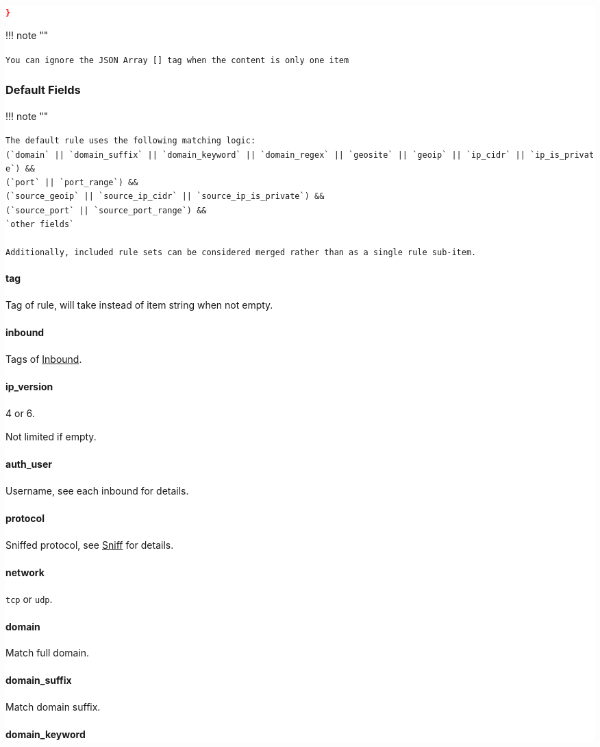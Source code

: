 ```json
}

```

!!! note ""

    You can ignore the JSON Array [] tag when the content is only one item

### Default Fields

!!! note ""

    The default rule uses the following matching logic:  
    (`domain` || `domain_suffix` || `domain_keyword` || `domain_regex` || `geosite` || `geoip` || `ip_cidr` || `ip_is_private`) &&  
    (`port` || `port_range`) &&  
    (`source_geoip` || `source_ip_cidr` || `source_ip_is_private`) &&  
    (`source_port` || `source_port_range`) &&  
    `other fields`

    Additionally, included rule sets can be considered merged rather than as a single rule sub-item.

#### tag

Tag of rule, will take instead of item string when not empty.

#### inbound

Tags of [Inbound](/configuration/inbound/).

#### ip_version

4 or 6.

Not limited if empty.

#### auth_user

Username, see each inbound for details.

#### protocol

Sniffed protocol, see [Sniff](/configuration/route/sniff/) for details.

#### network

`tcp` or `udp`.

#### domain

Match full domain.

#### domain_suffix

Match domain suffix.

#### domain_keyword
